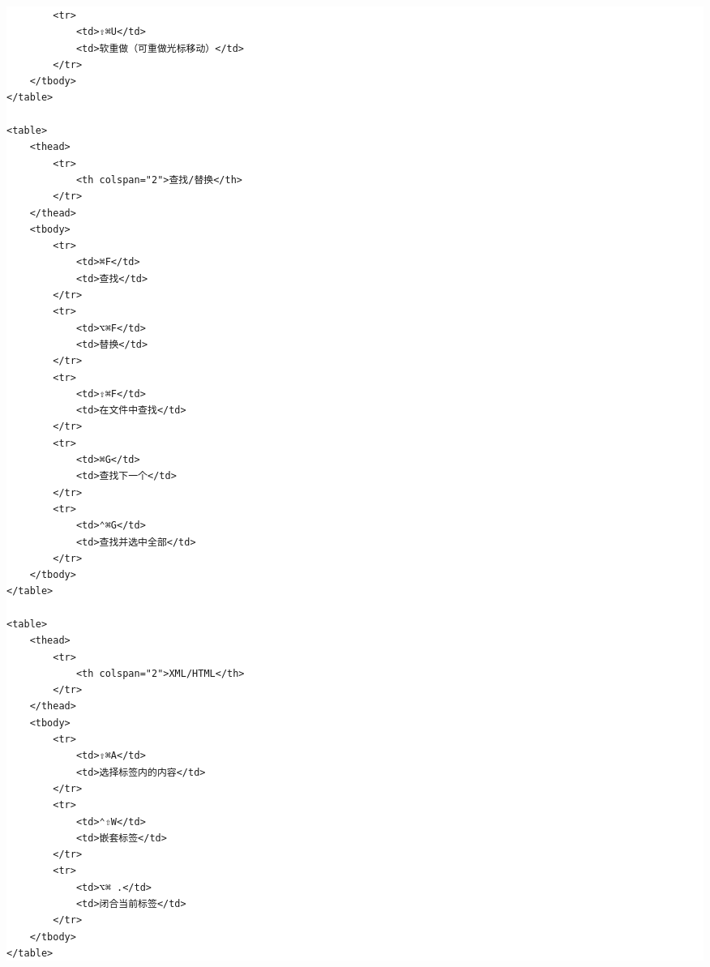             <tr>
                <td>⇧⌘U</td>
                <td>软重做（可重做光标移动）</td>
            </tr>
        </tbody>
    </table>

    <table>
        <thead>
            <tr>
                <th colspan="2">查找/替换</th>
            </tr>
        </thead>
        <tbody>
            <tr>
                <td>⌘F</td>
                <td>查找</td>
            </tr>
            <tr>
                <td>⌥⌘F</td>
                <td>替换</td>
            </tr>
            <tr>
                <td>⇧⌘F</td>
                <td>在文件中查找</td>
            </tr>
            <tr>
                <td>⌘G</td>
                <td>查找下一个</td>
            </tr>
            <tr>
                <td>⌃⌘G</td>
                <td>查找并选中全部</td>
            </tr>
        </tbody>
    </table>

    <table>
        <thead>
            <tr>
                <th colspan="2">XML/HTML</th>
            </tr>
        </thead>
        <tbody>
            <tr>
                <td>⇧⌘A</td>
                <td>选择标签内的内容</td>
            </tr>
            <tr>
                <td>⌃⇧W</td>
                <td>嵌套标签</td>
            </tr>
            <tr>
                <td>⌥⌘ .</td>
                <td>闭合当前标签</td>
            </tr>
        </tbody>
    </table>
